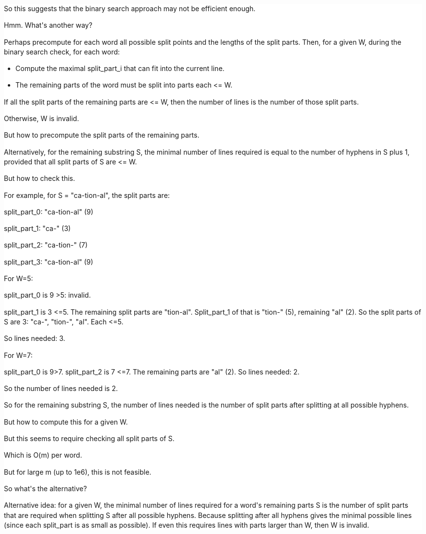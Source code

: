 So this suggests that the binary search approach may not be efficient enough.

Hmm. What's another way?

Perhaps precompute for each word all possible split points and the lengths of the split parts. Then, for a given W, during the binary search check, for each word:

- Compute the maximal split_part_i that can fit into the current line.

- The remaining parts of the word must be split into parts each <= W.

If all the split parts of the remaining parts are <= W, then the number of lines is the number of those split parts.

Otherwise, W is invalid.

But how to precompute the split parts of the remaining parts.

Alternatively, for the remaining substring S, the minimal number of lines required is equal to the number of hyphens in S plus 1, provided that all split parts of S are <= W.

But how to check this.

For example, for S = "ca-tion-al", the split parts are:

split_part_0: "ca-tion-al" (9)

split_part_1: "ca-" (3)

split_part_2: "ca-tion-" (7)

split_part_3: "ca-tion-al" (9)

For W=5:

split_part_0 is 9 >5: invalid.

split_part_1 is 3 <=5. The remaining split parts are "tion-al". Split_part_1 of that is "tion-" (5), remaining "al" (2). So the split parts of S are 3: "ca-", "tion-", "al". Each <=5.

So lines needed: 3.

For W=7:

split_part_0 is 9>7. split_part_2 is 7 <=7. The remaining parts are "al" (2). So lines needed: 2.

So the number of lines needed is 2.

So for the remaining substring S, the number of lines needed is the number of split parts after splitting at all possible hyphens.

But how to compute this for a given W.

But this seems to require checking all split parts of S.

Which is O(m) per word.

But for large m (up to 1e6), this is not feasible.

So what's the alternative?

Alternative idea: for a given W, the minimal number of lines required for a word's remaining parts S is the number of split parts that are required when splitting S after all possible hyphens. Because splitting after all hyphens gives the minimal possible lines (since each split_part is as small as possible). If even this requires lines with parts larger than W, then W is invalid.

